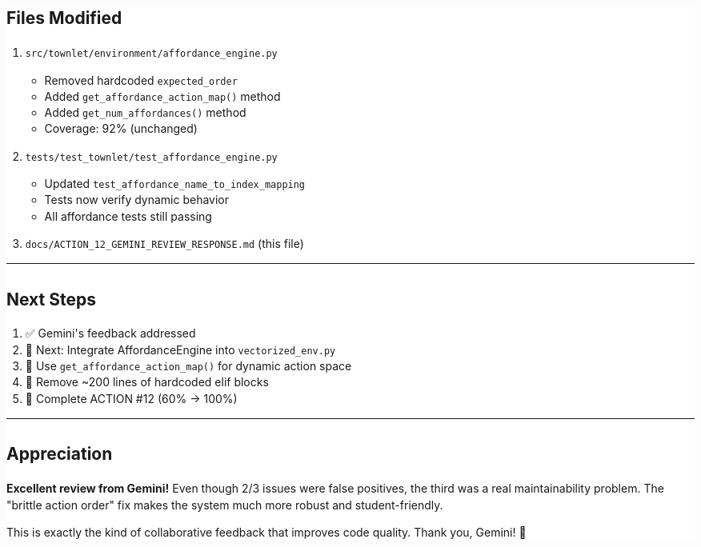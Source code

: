 
## Files Modified

1. `src/townlet/environment/affordance_engine.py`
   - Removed hardcoded `expected_order`
   - Added `get_affordance_action_map()` method
   - Added `get_num_affordances()` method
   - Coverage: 92% (unchanged)

2. `tests/test_townlet/test_affordance_engine.py`
   - Updated `test_affordance_name_to_index_mapping`
   - Tests now verify dynamic behavior
   - All affordance tests still passing

3. `docs/ACTION_12_GEMINI_REVIEW_RESPONSE.md` (this file)

---

## Next Steps

1. ✅ Gemini's feedback addressed
2. 🎯 Next: Integrate AffordanceEngine into `vectorized_env.py`
3. 🎯 Use `get_affordance_action_map()` for dynamic action space
4. 🎯 Remove ~200 lines of hardcoded elif blocks
5. 🎯 Complete ACTION #12 (60% → 100%)

---

## Appreciation

**Excellent review from Gemini!** Even though 2/3 issues were false positives, the third was a real maintainability problem. The "brittle action order" fix makes the system much more robust and student-friendly.

This is exactly the kind of collaborative feedback that improves code quality. Thank you, Gemini! 🎉
